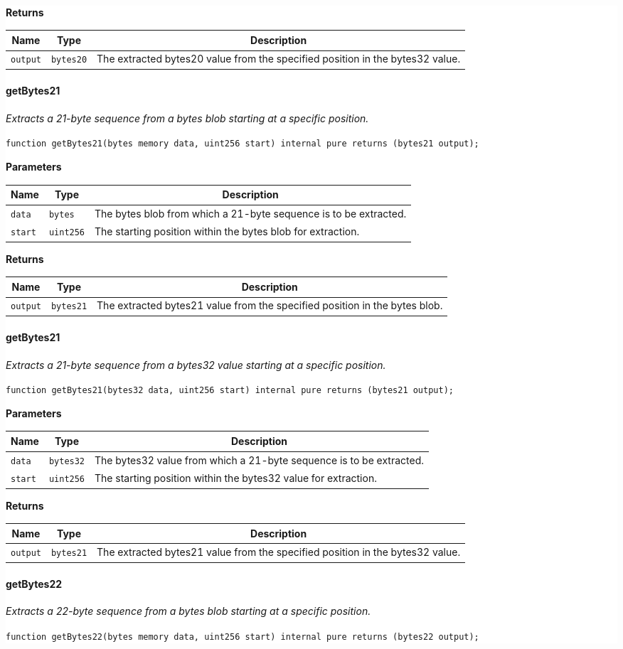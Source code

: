 **Returns**

|Name|Type|Description|
|---|---|---|
|`output`|`bytes20`|The extracted bytes20 value from the specified position in the bytes32 value.|

#### getBytes21[](#getbytes21)

_Extracts a 21-byte sequence from a bytes blob starting at a specific position._

```
function getBytes21(bytes memory data, uint256 start) internal pure returns (bytes21 output);
```

**Parameters**

|Name|Type|Description|
|---|---|---|
|`data`|`bytes`|The bytes blob from which a 21-byte sequence is to be extracted.|
|`start`|`uint256`|The starting position within the bytes blob for extraction.|

**Returns**

|Name|Type|Description|
|---|---|---|
|`output`|`bytes21`|The extracted bytes21 value from the specified position in the bytes blob.|

#### getBytes21[](#getbytes21-1)

_Extracts a 21-byte sequence from a bytes32 value starting at a specific position._

```
function getBytes21(bytes32 data, uint256 start) internal pure returns (bytes21 output);
```

**Parameters**

|Name|Type|Description|
|---|---|---|
|`data`|`bytes32`|The bytes32 value from which a 21-byte sequence is to be extracted.|
|`start`|`uint256`|The starting position within the bytes32 value for extraction.|

**Returns**

|Name|Type|Description|
|---|---|---|
|`output`|`bytes21`|The extracted bytes21 value from the specified position in the bytes32 value.|

#### getBytes22[](#getbytes22)

_Extracts a 22-byte sequence from a bytes blob starting at a specific position._

```
function getBytes22(bytes memory data, uint256 start) internal pure returns (bytes22 output);
```
